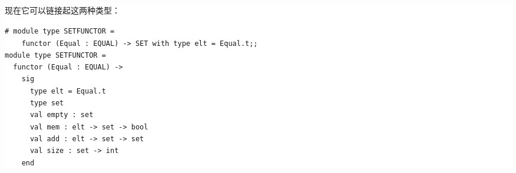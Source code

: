 现在它可以链接起这两种类型：

```
# module type SETFUNCTOR =
    functor (Equal : EQUAL) -> SET with type elt = Equal.t;;
module type SETFUNCTOR =
  functor (Equal : EQUAL) ->
    sig
      type elt = Equal.t
      type set
      val empty : set
      val mem : elt -> set -> bool
      val add : elt -> set -> set
      val size : set -> int
    end

```
